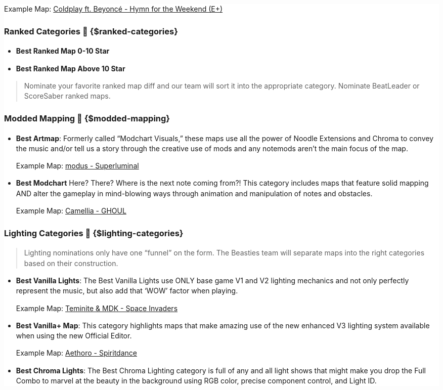   Example Map: [Coldplay ft. Beyoncé - Hymn for the Weekend (E+)](https://beatsaver.com/maps/36758)<br /><iframe class="iframe" loading="lazy" src="https://beatsaver.com/maps/36758/embed" width="600" height="145" style="border: none; border-radius: 4px;"></iframe>

### Ranked Categories <a href="#ranked-categories" style="text-decoration:none;">🔗</a> {$ranked-categories}

- **Best Ranked Map 0-10 Star**

- **Best Ranked Map Above 10 Star**

> Nominate your favorite ranked map diff and our team will sort it into the appropriate category. Nominate BeatLeader or ScoreSaber ranked maps.

### Modded Mapping <a href="#modded-mapping" style="text-decoration:none;">🔗</a> {$modded-mapping}

- **Best Artmap**: Formerly called “Modchart Visuals,” these maps use all the power of Noodle Extensions and Chroma to convey the music and/or tell us a story through the creative use of mods and any notemods aren’t the main focus of the map.

  Example Map: [modus - Superluminal](https://beatsaver.com/maps/358a7)<br /><iframe class="iframe" loading="lazy" src="https://beatsaver.com/maps/358a7/embed" width="600" height="145" style="border: none; border-radius: 4px;"></iframe>

- **Best Modchart** Here? There? Where is the next note coming from?! This category includes maps that feature solid mapping AND alter the gameplay in mind-blowing ways through animation and manipulation of notes and obstacles.

  Example Map: [Camellia - GHOUL](https://beatsaver.com/maps/31809)<br /><iframe class="iframe" loading="lazy" src="https://beatsaver.com/maps/31809/embed" width="600" height="145" style="border: none; border-radius: 4px;"></iframe>

### Lighting Categories <a href="#lighting-categories" style="text-decoration:none;">🔗</a> {$lighting-categories}

> Lighting nominations only have one “funnel” on the form. The Beasties team will separate maps into the right categories based on their construction.

- **Best Vanilla Lights**: The Best Vanilla Lights use ONLY base game V1 and V2 lighting mechanics and not only perfectly represent the music, but also add that ‘WOW’ factor when playing.

  Example Map: [Teminite & MDK - Space Invaders](https://beatsaver.com/maps/318da)<br /><iframe class="iframe" loading="lazy" src="https://beatsaver.com/maps/318da/embed" width="600" height="145" style="border: none; border-radius: 4px;"></iframe>

- **Best Vanilla+ Map**: This category highlights maps that make amazing use of the new enhanced V3 lighting system available when using the new Official Editor.

  Example Map: [Aethoro - Spiritdance](https://beatsaver.com/maps/379bc)<br /><iframe class="iframe" loading="lazy" src="https://beatsaver.com/maps/379bc/embed" width="600" height="145" style="border: none; border-radius: 4px;"></iframe>

- **Best Chroma Lights**: The Best Chroma Lighting category is full of any and all light shows that might make you drop the Full Combo to marvel at the beauty in the background using RGB color, precise component control, and Light ID.
